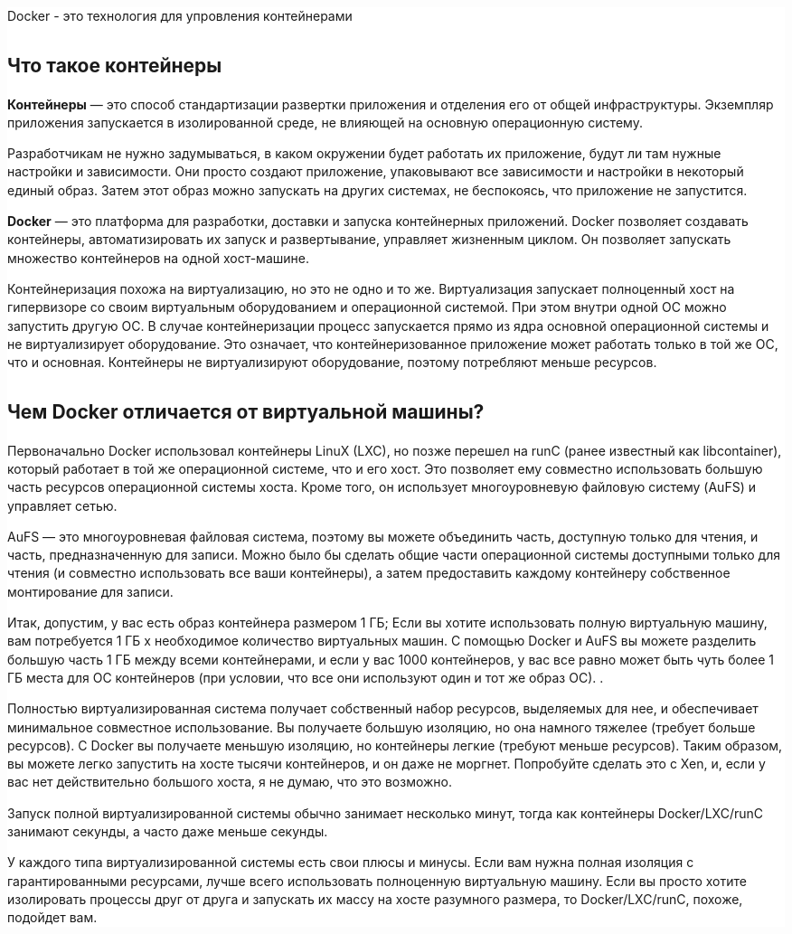 Docker - это технология для упровления контейнерами

## Что такое **контейнеры**

**Контейнеры** — это способ стандартизации развертки приложения и отделения его от общей инфраструктуры. Экземпляр приложения запускается в изолированной среде, не влияющей на основную операционную систему. 

Разработчикам не нужно задумываться, в каком окружении будет работать их приложение, будут ли там нужные настройки и зависимости. Они просто создают приложение, упаковывают все зависимости и настройки в некоторый единый образ. Затем этот образ можно запускать на других системах, не беспокоясь, что приложение не запустится.

**Docker** — это платформа для разработки, доставки и запуска контейнерных приложений. Docker позволяет создавать контейнеры, автоматизировать их запуск и развертывание, управляет жизненным циклом. Он позволяет запускать множество контейнеров на одной хост-машине.

Контейнеризация похожа на виртуализацию, но это не одно и то же. Виртуализация запускает полноценный хост на гипервизоре со своим виртуальным оборудованием и операционной системой. При этом внутри одной ОС можно запустить другую ОС. В случае контейнеризации процесс запускается прямо из ядра основной операционной системы и не виртуализирует оборудование. Это означает, что контейнеризованное приложение может работать только в той же ОС, что и основная. Контейнеры не виртуализируют оборудование, поэтому потребляют меньше ресурсов.

## Чем Docker отличается от виртуальной машины?
Первоначально Docker использовал контейнеры LinuX (LXC), но позже перешел на runC (ранее известный как libcontainer), который работает в той же операционной системе, что и его хост. Это позволяет ему совместно использовать большую часть ресурсов операционной системы хоста. Кроме того, он использует многоуровневую файловую систему (AuFS) и управляет сетью.

AuFS — это многоуровневая файловая система, поэтому вы можете объединить часть, доступную только для чтения, и часть, предназначенную для записи. Можно было бы сделать общие части операционной системы доступными только для чтения (и совместно использовать все ваши контейнеры), а затем предоставить каждому контейнеру собственное монтирование для записи.

Итак, допустим, у вас есть образ контейнера размером 1 ГБ; Если вы хотите использовать полную виртуальную машину, вам потребуется 1 ГБ x необходимое количество виртуальных машин. С помощью Docker и AuFS вы можете разделить большую часть 1 ГБ между всеми контейнерами, и если у вас 1000 контейнеров, у вас все равно может быть чуть более 1 ГБ места для ОС контейнеров (при условии, что все они используют один и тот же образ ОС). .

Полностью виртуализированная система получает собственный набор ресурсов, выделяемых для нее, и обеспечивает минимальное совместное использование. Вы получаете большую изоляцию, но она намного тяжелее (требует больше ресурсов). С Docker вы получаете меньшую изоляцию, но контейнеры легкие (требуют меньше ресурсов). Таким образом, вы можете легко запустить на хосте тысячи контейнеров, и он даже не моргнет. Попробуйте сделать это с Xen, и, если у вас нет действительно большого хоста, я не думаю, что это возможно.

Запуск полной виртуализированной системы обычно занимает несколько минут, тогда как контейнеры Docker/LXC/runC занимают секунды, а часто даже меньше секунды.

У каждого типа виртуализированной системы есть свои плюсы и минусы. Если вам нужна полная изоляция с гарантированными ресурсами, лучше всего использовать полноценную виртуальную машину. Если вы просто хотите изолировать процессы друг от друга и запускать их массу на хосте разумного размера, то Docker/LXC/runC, похоже, подойдет вам.
